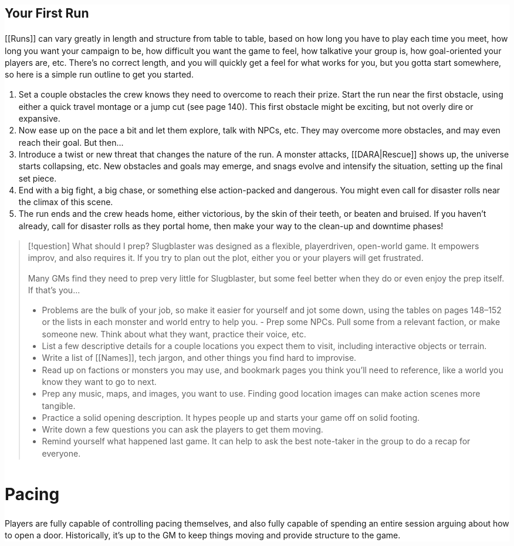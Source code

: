 ## Your First Run

[[Runs]] can vary greatly in length and structure from table to table, based on how long you have to play each time you meet, how long you want your campaign to be, how difficult you want the game to feel, how talkative your group is, how goal-oriented your players are, etc. There’s no correct length, and you will quickly get a feel for what works for you, but you gotta start somewhere, so here is a simple run outline to get you started.
1. Set a couple obstacles the crew knows they need to overcome to reach their prize. Start the run near the first obstacle, using either a quick travel montage or a jump cut (see page 140). This first obstacle might be exciting, but not overly dire or expansive.
2. Now ease up on the pace a bit and let them explore, talk with NPCs, etc. They may overcome more obstacles, and may even reach their goal. But then...
3. Introduce a twist or new threat that changes the nature of the run. A monster attacks, [[DARA|Rescue]] shows up, the universe starts collapsing, etc. New obstacles and goals may emerge, and snags evolve and intensify the situation, setting up the final set piece.
4. End with a big fight, a big chase, or something else action-packed and dangerous. You might even call for disaster rolls near the climax of this scene.
5. The run ends and the crew heads home, either victorious, by the skin of their teeth, or beaten and bruised. If you haven’t already, call for disaster rolls as they portal home, then make your way to the clean-up and downtime phases!


> [!question] What should I prep?
> Slugblaster was designed as a flexible, playerdriven, open-world game. It empowers improv, and also requires it. If you try to plan out the plot, either you or your players will get frustrated.
> 
> Many GMs find they need to prep very little for Slugblaster, but some feel better when they do or even enjoy the prep itself. If that’s you...
> 
> - Problems are the bulk of your job, so make it easier for yourself and jot some down, using the tables on pages 148–152 or the lists in each monster and world entry to help you. - Prep some NPCs. Pull some from a relevant faction, or make someone new. Think about what they want, practice their voice, etc.
> - List a few descriptive details for a couple locations you expect them to visit, including interactive objects or terrain.
> - Write a list of [[Names]], tech jargon, and other things you find hard to improvise.
> - Read up on factions or monsters you may use, and bookmark pages you think you’ll need to reference, like a world you know they want to go to next.
> - Prep any music, maps, and images, you want to use. Finding good location images can make action scenes more tangible.
> - Practice a solid opening description. It hypes people up and starts your game off on solid footing.
> - Write down a few questions you can ask the players to get them moving.
> - Remind yourself what happened last game. It can help to ask the best note-taker in the group to do a recap for everyone.

# Pacing

Players are fully capable of controlling pacing themselves, and also fully capable of spending an entire session arguing about how to open a door. Historically, it’s up to the GM to keep things moving and provide structure to the game.
